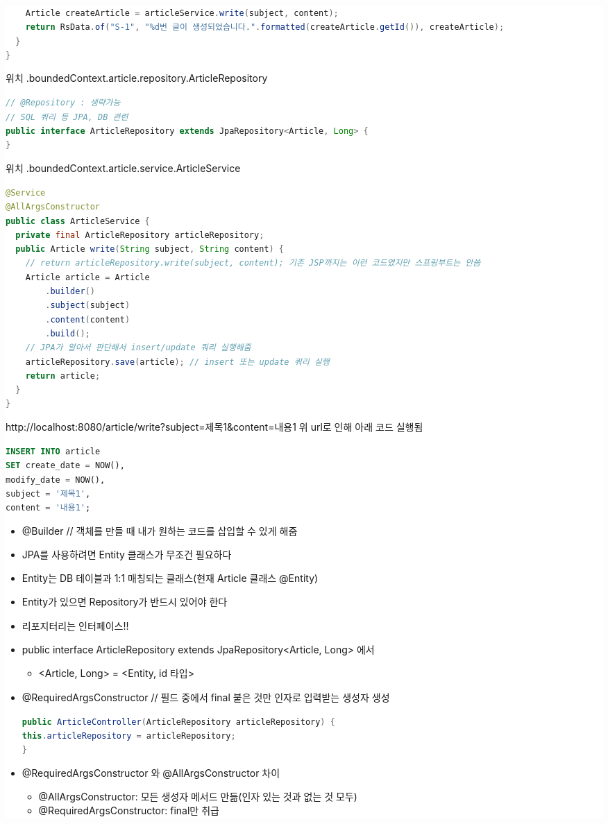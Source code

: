```java
    Article createArticle = articleService.write(subject, content);
    return RsData.of("S-1", "%d번 글이 생성되었습니다.".formatted(createArticle.getId()), createArticle);  
  }
}
```

위치 .boundedContext.article.repository.ArticleRepository

```java
// @Repository : 생략가능
// SQL 쿼리 등 JPA, DB 관련
public interface ArticleRepository extends JpaRepository<Article, Long> {
}
```

위치 .boundedContext.article.service.ArticleService

```java
@Service
@AllArgsConstructor
public class ArticleService {
  private final ArticleRepository articleRepository;
  public Article write(String subject, String content) {
    // return articleRepository.write(subject, content); 기존 JSP까지는 이런 코드였지만 스프링부트는 안씀
    Article article = Article
        .builder()
        .subject(subject)
        .content(content)
        .build();
    // JPA가 알아서 판단해서 insert/update 쿼리 실행해줌
    articleRepository.save(article); // insert 또는 update 쿼리 실행
    return article;
  }
}
```

http://localhost:8080/article/write?subject=제목1&content=내용1
위 url로 인해 아래 코드 실행됨

```sql
INSERT INTO article
SET create_date = NOW(),
modify_date = NOW(),
subject = '제목1',
content = '내용1';
```
- @Builder // 객체를 만들 때 내가 원하는 코드를 삽입할 수 있게 해줌
- JPA를 사용하려면 Entity 클래스가 무조건 필요하다
- Entity는 DB 테이블과 1:1 매칭되는 클래스(현재 Article 클래스 @Entity)
- Entity가 있으면 Repository가 반드시 있어야 한다
- 리포지터리는 인터페이스!!
- public interface ArticleRepository extends JpaRepository<Article, Long> 에서
  - <Article, Long> = <Entity, id 타입>

- @RequiredArgsConstructor // 필드 중에서 final 붙은 것만 인자로 입력받는 생성자 생성
  ```java
  public ArticleController(ArticleRepository articleRepository) {
  this.articleRepository = articleRepository;
  }
  ```
- @RequiredArgsConstructor 와 @AllArgsConstructor 차이
  - @AllArgsConstructor: 모든 생성자 메서드 만듦(인자 있는 것과 없는 것 모두)
  - @RequiredArgsConstructor: final만 취급
